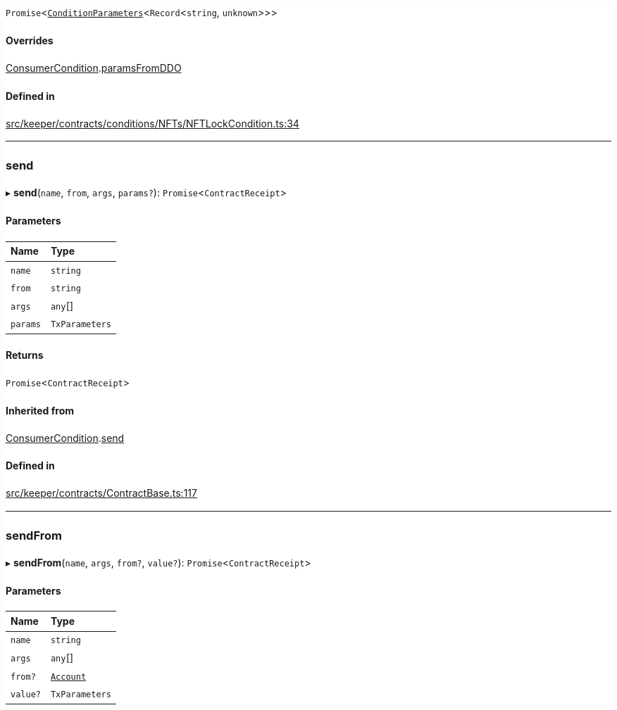 `Promise`<[`ConditionParameters`](../interfaces/conditions.ConditionParameters.md)<`Record`<`string`, `unknown`\>\>\>

#### Overrides

[ConsumerCondition](conditions.ConsumerCondition.md).[paramsFromDDO](conditions.ConsumerCondition.md#paramsfromddo)

#### Defined in

[src/keeper/contracts/conditions/NFTs/NFTLockCondition.ts:34](https://github.com/nevermined-io/sdk-js/blob/d43823e/src/keeper/contracts/conditions/NFTs/NFTLockCondition.ts#L34)

___

### send

▸ **send**(`name`, `from`, `args`, `params?`): `Promise`<`ContractReceipt`\>

#### Parameters

| Name | Type |
| :------ | :------ |
| `name` | `string` |
| `from` | `string` |
| `args` | `any`[] |
| `params` | `TxParameters` |

#### Returns

`Promise`<`ContractReceipt`\>

#### Inherited from

[ConsumerCondition](conditions.ConsumerCondition.md).[send](conditions.ConsumerCondition.md#send)

#### Defined in

[src/keeper/contracts/ContractBase.ts:117](https://github.com/nevermined-io/sdk-js/blob/d43823e/src/keeper/contracts/ContractBase.ts#L117)

___

### sendFrom

▸ **sendFrom**(`name`, `args`, `from?`, `value?`): `Promise`<`ContractReceipt`\>

#### Parameters

| Name | Type |
| :------ | :------ |
| `name` | `string` |
| `args` | `any`[] |
| `from?` | [`Account`](Account.md) |
| `value?` | `TxParameters` |
